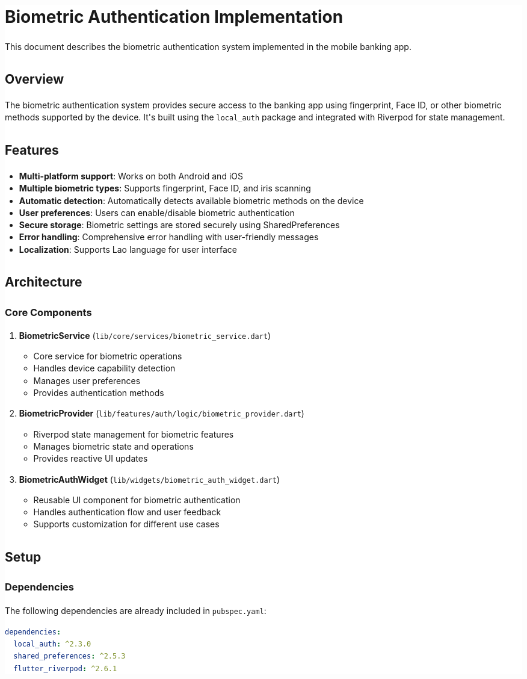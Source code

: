 # Biometric Authentication Implementation

This document describes the biometric authentication system implemented in the mobile banking app.

## Overview

The biometric authentication system provides secure access to the banking app using fingerprint, Face ID, or other biometric methods supported by the device. It's built using the `local_auth` package and integrated with Riverpod for state management.

## Features

- **Multi-platform support**: Works on both Android and iOS
- **Multiple biometric types**: Supports fingerprint, Face ID, and iris scanning
- **Automatic detection**: Automatically detects available biometric methods on the device
- **User preferences**: Users can enable/disable biometric authentication
- **Secure storage**: Biometric settings are stored securely using SharedPreferences
- **Error handling**: Comprehensive error handling with user-friendly messages
- **Localization**: Supports Lao language for user interface

## Architecture

### Core Components

1. **BiometricService** (`lib/core/services/biometric_service.dart`)
   - Core service for biometric operations
   - Handles device capability detection
   - Manages user preferences
   - Provides authentication methods

2. **BiometricProvider** (`lib/features/auth/logic/biometric_provider.dart`)
   - Riverpod state management for biometric features
   - Manages biometric state and operations
   - Provides reactive UI updates

3. **BiometricAuthWidget** (`lib/widgets/biometric_auth_widget.dart`)
   - Reusable UI component for biometric authentication
   - Handles authentication flow and user feedback
   - Supports customization for different use cases

## Setup

### Dependencies

The following dependencies are already included in `pubspec.yaml`:

```yaml
dependencies:
  local_auth: ^2.3.0
  shared_preferences: ^2.5.3
  flutter_riverpod: ^2.6.1
```
